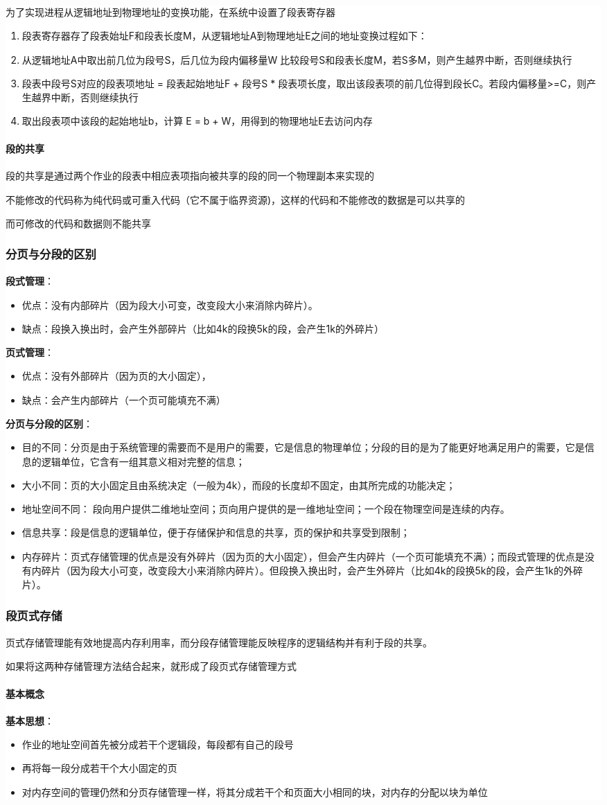 为了实现进程从逻辑地址到物理地址的变换功能，在系统中设置了段表寄存器

1. 段表寄存器存了段表始址F和段表长度M，从逻辑地址A到物理地址E之间的地址变换过程如下：

2. 从逻辑地址A中取出前几位为段号S，后几位为段内偏移量W
比较段号S和段表长度M，若S多M，则产生越界中断，否则继续执行

3. 段表中段号S对应的段表项地址 = 段表起始地址F + 段号S * 段表项长度，取出该段表项的前几位得到段长C。若段内偏移量>=C，则产生越界中断，否则继续执行

4. 取出段表项中该段的起始地址b，计算 E = b + W，用得到的物理地址E去访问内存

#### 段的共享

段的共享是通过两个作业的段表中相应表项指向被共享的段的同一个物理副本来实现的

不能修改的代码称为纯代码或可重入代码（它不属于临界资源)，这样的代码和不能修改的数据是可以共享的

而可修改的代码和数据则不能共享

### 分页与分段的区别

**段式管理**：

- 优点：没有内部碎片（因为段大小可变，改变段大小来消除内碎片）。

- 缺点：段换入换出时，会产生外部碎片（比如4k的段换5k的段，会产生1k的外碎片）

**页式管理**：

- 优点：没有外部碎片（因为页的大小固定），

- 缺点：会产生内部碎片（一个页可能填充不满）

**分页与分段的区别**：

- 目的不同：分页是由于系统管理的需要而不是用户的需要，它是信息的物理单位；分段的目的是为了能更好地满足用户的需要，它是信息的逻辑单位，它含有一组其意义相对完整的信息；

- 大小不同：页的大小固定且由系统决定（一般为4k），而段的长度却不固定，由其所完成的功能决定；

- 地址空间不同： 段向用户提供二维地址空间；页向用户提供的是一维地址空间；一个段在物理空间是连续的内存。

- 信息共享：段是信息的逻辑单位，便于存储保护和信息的共享，页的保护和共享受到限制；

- 内存碎片：页式存储管理的优点是没有外碎片（因为页的大小固定），但会产生内碎片（一个页可能填充不满）；而段式管理的优点是没有内碎片（因为段大小可变，改变段大小来消除内碎片）。但段换入换出时，会产生外碎片（比如4k的段换5k的段，会产生1k的外碎片）。

### 段页式存储

页式存储管理能有效地提高内存利用率，而分段存储管理能反映程序的逻辑结构并有利于段的共享。

如果将这两种存储管理方法结合起来，就形成了段页式存储管理方式

#### 基本概念

**基本思想**：

- 作业的地址空间首先被分成若干个逻辑段，每段都有自己的段号

- 再将每一段分成若干个大小固定的页

- 对内存空间的管理仍然和分页存储管理一样，将其分成若干个和页面大小相同的块，对内存的分配以块为单位
